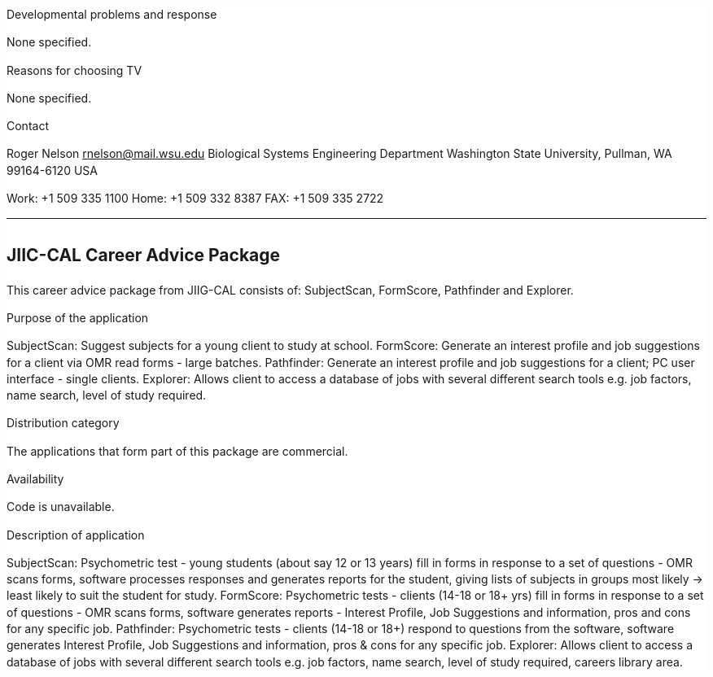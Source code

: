    Developmental problems and response

   None specified.

   Reasons for choosing TV

   None specified.

   Contact

   Roger Nelson
   rnelson@mail.wsu.edu
   Biological Systems Engineering Department
   Washington State University, Pullman, WA 99164-6120 USA

   Work: +1 509 335 1100
   Home: +1 509 332 8387
   FAX:  +1 509 335 2722

   -----------------------------------------------------------------------
   JIIC-CAL Career Advice Package
   -----------------------------------------------------------------------

   This career advice package from JIIG-CAL consists of: SubjectScan,
   FormScore, Pathfinder and Explorer.

   Purpose of the application

   SubjectScan: Suggest subjects for a young client to study at school.
	   FormScore: Generate an interest profile and job suggestions for a client
	   via OMR read forms - large batches.
	   Pathfinder: Generate an interest profile and job suggestions for a
	   client; PC user interface - single clients.
	   Explorer: Allows client to access a database of jobs with several
	   different search tools e.g. job factors, name search, level of study
	   required.

   Distribution category

   The applications that form part of this package are commercial.

   Availability

   Code is unavailable.

   Description of application

   SubjectScan: Psychometric test - young students (about say 12 or 13
	  years) fill in forms in response to a set of questions - OMR scans
	  forms, software processes responses and generates reports for the
	  student, giving lists of subjects in groups most likely -> least
	  likely to suit the student for study.
   FormScore: Psychometric tests - clients (14-18 or 18+ yrs) fill in forms
	  in response to a set of questions - OMR scans forms, software
	  generates reports - Interest Profile, Job Suggestions and
	  information, pros and cons for any specific job.
   Pathfinder: Psychometric tests - clients (14-18 or 18+) respond to
	  questions from the software, software generates Interest Profile,
	  Job Suggestions and information, pros & cons for any specific job.
   Explorer: Allows client to access a database of jobs with several
	  different search tools e.g. job factors, name search, level of study
	  required, careers library area.
